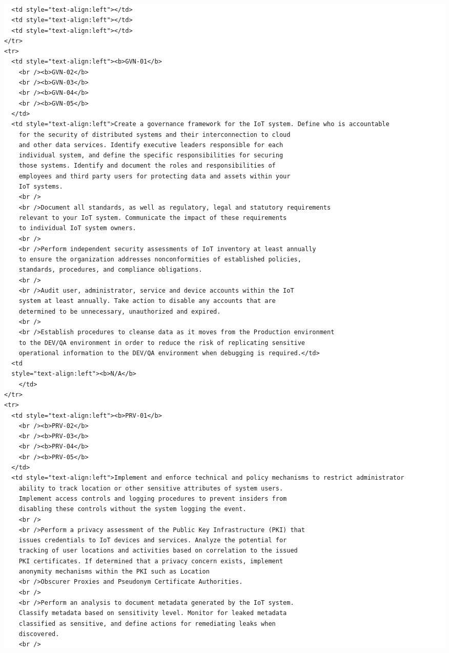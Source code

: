       <td style="text-align:left"></td>
      <td style="text-align:left"></td>
      <td style="text-align:left"></td>
    </tr>
    <tr>
      <td style="text-align:left"><b>GVN-01</b>
        <br /><b>GVN-02</b>
        <br /><b>GVN-03</b>
        <br /><b>GVN-04</b>
        <br /><b>GVN-05</b>
      </td>
      <td style="text-align:left">Create a governance framework for the IoT system. Define who is accountable
        for the security of distributed systems and their interconnection to cloud
        and other data services. Identify executive leaders responsible for each
        individual system, and define the specific responsibilities for securing
        those systems. Identify and document the roles and responsibilities of
        employees and third party users for protecting data and assets within your
        IoT systems.
        <br />
        <br />Document all standards, as well as regulatory, legal and statutory requirements
        relevant to your IoT system. Communicate the impact of these requirements
        to individual IoT system owners.
        <br />
        <br />Perform independent security assessments of IoT inventory at least annually
        to ensure the organization addresses nonconformities of established policies,
        standards, procedures, and compliance obligations.
        <br />
        <br />Audit user, administrator, service and device accounts within the IoT
        system at least annually. Take action to disable any accounts that are
        determined to be unnecessary, unauthorized and expired.
        <br />
        <br />Establish procedures to cleanse data as it moves from the Production environment
        to the DEV/QA environment in order to reduce the risk of replicating sensitive
        operational information to the DEV/QA environment when debugging is required.</td>
      <td
      style="text-align:left"><b>N/A</b>
        </td>
    </tr>
    <tr>
      <td style="text-align:left"><b>PRV-01</b>
        <br /><b>PRV-02</b>
        <br /><b>PRV-03</b>
        <br /><b>PRV-04</b>
        <br /><b>PRV-05</b>
      </td>
      <td style="text-align:left">Implement and enforce technical and policy mechanisms to restrict administrator
        ability to track location or other sensitive attributes of system users.
        Implement access controls and logging procedures to prevent insiders from
        disabling these controls without the system logging the event.
        <br />
        <br />Perform a privacy assessment of the Public Key Infrastructure (PKI) that
        issues credentials to IoT devices and services. Analyze the potential for
        tracking of user locations and activities based on correlation to the issued
        PKI certificates. If determined that a privacy concern exists, implement
        anonymity mechanisms within the PKI such as Location
        <br />Obscurer Proxies and Pseudonym Certificate Authorities.
        <br />
        <br />Perform an analysis to document metadata generated by the IoT system.
        Classify metadata based on sensitivity level. Monitor for leaked metadata
        classified as sensitive, and define actions for remediating leaks when
        discovered.
        <br />